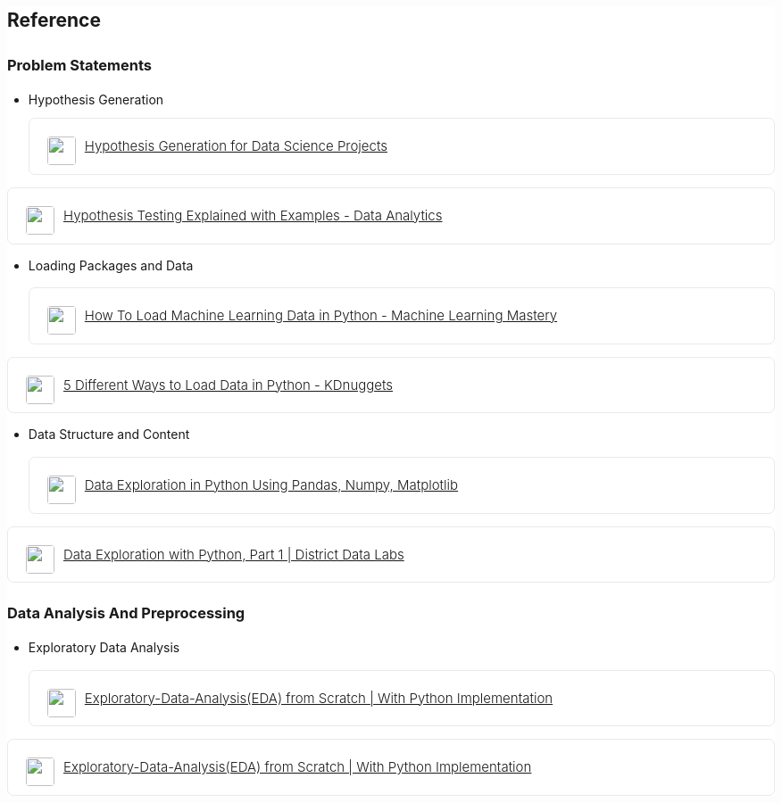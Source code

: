 ## Reference

### Problem Statements

- Hypothesis Generation
  <div style="color:black; font-weight:300; font-size:15px; padding: 20px; border: 1px solid #e7ebe8; margin-top: 10px; margin-bottom:10px; border-radius: 7px;">
        <a href="https://www.analyticsvidhya.com/blog/2020/09/hypothesis-generation-data-science-projects#:~:text=Hypothesis%20generation%20is%20an%20educated,generated%20based%20on%20any%20evidence."><img alt="" src="https://www.analyticsvidhya.com/wp-content/uploads/2015/02/logo_square_v2.jpg" align="left"; style="width: 32px; height: 32px; border-radius: 4px;"></a> <a href="https://www.analyticsvidhya.com/blog/2020/09/hypothesis-generation-data-science-projects#:~:text=Hypothesis%20generation%20is%20an%20educated,generated%20based%20on%20any%20evidence." style="padding-left: 10px; ">Hypothesis Generation for Data Science Projects</a>
</div>

   <div style="color:black; font-weight:300; font-size:15px; padding: 20px; border: 1px solid #e7ebe8; margin-top:10px; margin-bottom:10px; border-radius: 7px;">
      <a href="https://vitalflux.com/data-science-how-to-formulate-hypothesis-for-hypothesis-testing" ><img alt="" src="https://vitalflux.com/wp-content/uploads/2018/10/cropped-vitalflux-192x192.png" align="left" style="width: 32px; height: 32px; border-radius: 4px;"></a> <a href="https://vitalflux.com/data-science-how-to-formulate-hypothesis-for-hypothesis-testing" style="padding-left: 10px; ">Hypothesis Testing Explained with Examples - Data Analytics</a>
</div>    
    
    
- Loading Packages and Data

  <div style="color:black; font-weight:300; font-size:15px; padding: 20px; border: 1px solid #e7ebe8; margin-top: 10px; margin-bottom:10px; border-radius: 7px;">
        <a href="https://machinelearningmastery.com/load-machine-learning-data-python"><img alt="" src="https://machinelearningmastery.com/wp-content/uploads/2016/09/cropped-icon-192x192.png" align="left"; style="width: 32px; height: 32px; border-radius: 4px;"></a> <a href="https://machinelearningmastery.com/load-machine-learning-data-python" style="padding-left: 10px; ">How To Load Machine Learning Data in Python - Machine Learning Mastery</a>
</div>

   <div style="color:black; font-weight:300; font-size:15px; padding: 20px; border: 1px solid #e7ebe8; margin-top:10px; margin-bottom:10px; border-radius: 7px;">
    <a href="https://www.kdnuggets.com/2020/08/5-different-ways-load-data-python.html" ><img alt="" src="https://www.kdnuggets.com/wp-content/themes/kdn17/images/favicon.ico" align="left" style="width: 32px; height: 32px; border-radius: 4px;"></a> <a href="https://www.kdnuggets.com/2020/08/5-different-ways-load-data-python.html" style="padding-left: 10px; ">5 Different Ways to Load Data in Python - KDnuggets</a>
</div> 
    
    
- Data Structure and Content

  <div style="color:black; font-weight:300; font-size:15px; padding: 20px; border: 1px solid #e7ebe8; margin-top: 10px; margin-bottom:10px; border-radius: 7px;">
        <a href="https://www.analyticsvidhya.com/blog/2015/04/comprehensive-guide-data-exploration-sas-using-python-numpy-scipy-matplotlib-pandas"><img alt="" src="https://www.analyticsvidhya.com/wp-content/uploads/2015/02/logo_square_v2.jpg" align="left"; style="width: 32px; height: 32px; border-radius: 4px;"></a> <a href="https://www.analyticsvidhya.com/blog/2015/04/comprehensive-guide-data-exploration-sas-using-python-numpy-scipy-matplotlib-pandas" style="padding-left: 10px; ">Data Exploration in Python Using Pandas, Numpy, Matplotlib</a>
</div>

   <div style="color:black; font-weight:300; font-size:15px; padding: 20px; border: 1px solid #e7ebe8; margin-top:10px; margin-bottom:10px; border-radius: 7px;">
    <a href="https://www.districtdatalabs.com/data-exploration-with-python-1" ><img alt="" src="https://images.squarespace-cdn.com/content/v1/55fdfa38e4b07a55be8680a4/1584138675353-BE5G7VJRAC70PPRG4MFR/favicon.ico?format=100w" align="left" style="width: 32px; height: 32px; border-radius: 4px;"></a> <a href="https://www.districtdatalabs.com/data-exploration-with-python-1" style="padding-left: 10px; ">Data Exploration with Python, Part 1 | District Data Labs</a>
</div> 


### Data Analysis And Preprocessing

- Exploratory Data Analysis

  <div style="color:black; font-weight:300; font-size:15px; padding: 20px; border: 1px solid #e7ebe8; margin-top: 10px; margin-bottom:10px; border-radius: 7px;">
        <a href="https://www.analyticsvidhya.com/blog/2020/08/exploratory-data-analysiseda-from-scratch-in-python"><img alt="" src="https://www.analyticsvidhya.com/wp-content/uploads/2015/02/logo_square_v2.jpg" align="left"; style="width: 32px; height: 32px; border-radius: 4px;"></a> <a href="https://www.analyticsvidhya.com/blog/2020/08/exploratory-data-analysiseda-from-scratch-in-python" style="padding-left: 10px; ">Exploratory-Data-Analysis(EDA) from Scratch | With Python Implementation</a>
</div>

   <div style="color:black; font-weight:300; font-size:15px; padding: 20px; border: 1px solid #e7ebe8; margin-top:10px; margin-bottom:10px; border-radius: 7px;">
    <a href="https://medium.com/swlh/exploratory-data-analysis-eda-from-scratch-in-python-8c12c2673aa7" ><img alt="" src="https://miro.medium.com/fit/c/152/152/1*sHhtYhaCe2Uc3IU0IgKwIQ.png" align="left" style="width: 32px; height: 32px; border-radius: 4px;"></a> <a href="https://medium.com/swlh/exploratory-data-analysis-eda-from-scratch-in-python-8c12c2673aa7" style="padding-left: 10px; ">Exploratory-Data-Analysis(EDA) from Scratch | With Python Implementation</a>
</div> 
